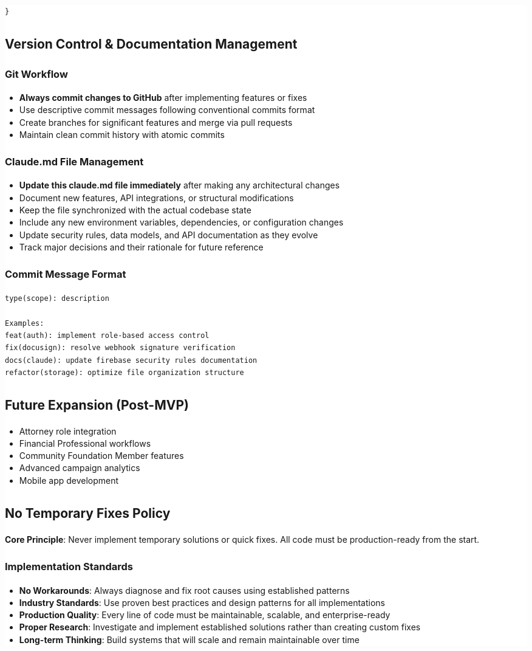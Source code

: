 ```javascript
}
```

## Version Control & Documentation Management

### Git Workflow
- **Always commit changes to GitHub** after implementing features or fixes
- Use descriptive commit messages following conventional commits format
- Create branches for significant features and merge via pull requests
- Maintain clean commit history with atomic commits

### Claude.md File Management
- **Update this claude.md file immediately** after making any architectural changes
- Document new features, API integrations, or structural modifications
- Keep the file synchronized with the actual codebase state
- Include any new environment variables, dependencies, or configuration changes
- Update security rules, data models, and API documentation as they evolve
- Track major decisions and their rationale for future reference

### Commit Message Format
```
type(scope): description

Examples:
feat(auth): implement role-based access control
fix(docusign): resolve webhook signature verification
docs(claude): update firebase security rules documentation
refactor(storage): optimize file organization structure
```

## Future Expansion (Post-MVP)
- Attorney role integration
- Financial Professional workflows
- Community Foundation Member features
- Advanced campaign analytics
- Mobile app development

## No Temporary Fixes Policy

**Core Principle**: Never implement temporary solutions or quick fixes. All code must be production-ready from the start.

### Implementation Standards
- **No Workarounds**: Always diagnose and fix root causes using established patterns
- **Industry Standards**: Use proven best practices and design patterns for all implementations
- **Production Quality**: Every line of code must be maintainable, scalable, and enterprise-ready
- **Proper Research**: Investigate and implement established solutions rather than creating custom fixes
- **Long-term Thinking**: Build systems that will scale and remain maintainable over time
